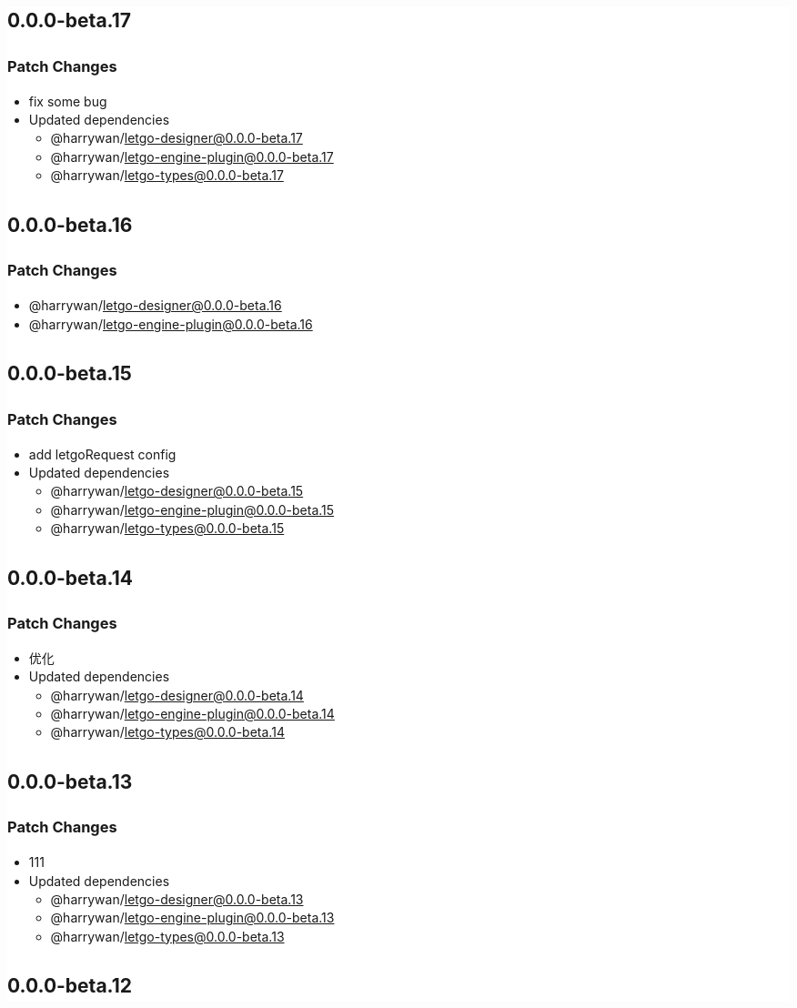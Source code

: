 ## 0.0.0-beta.17

### Patch Changes

- fix some bug
- Updated dependencies
  - @harrywan/letgo-designer@0.0.0-beta.17
  - @harrywan/letgo-engine-plugin@0.0.0-beta.17
  - @harrywan/letgo-types@0.0.0-beta.17

## 0.0.0-beta.16

### Patch Changes

- @harrywan/letgo-designer@0.0.0-beta.16
- @harrywan/letgo-engine-plugin@0.0.0-beta.16

## 0.0.0-beta.15

### Patch Changes

- add letgoRequest config
- Updated dependencies
  - @harrywan/letgo-designer@0.0.0-beta.15
  - @harrywan/letgo-engine-plugin@0.0.0-beta.15
  - @harrywan/letgo-types@0.0.0-beta.15

## 0.0.0-beta.14

### Patch Changes

- 优化
- Updated dependencies
  - @harrywan/letgo-designer@0.0.0-beta.14
  - @harrywan/letgo-engine-plugin@0.0.0-beta.14
  - @harrywan/letgo-types@0.0.0-beta.14

## 0.0.0-beta.13

### Patch Changes

- 111
- Updated dependencies
  - @harrywan/letgo-designer@0.0.0-beta.13
  - @harrywan/letgo-engine-plugin@0.0.0-beta.13
  - @harrywan/letgo-types@0.0.0-beta.13

## 0.0.0-beta.12
